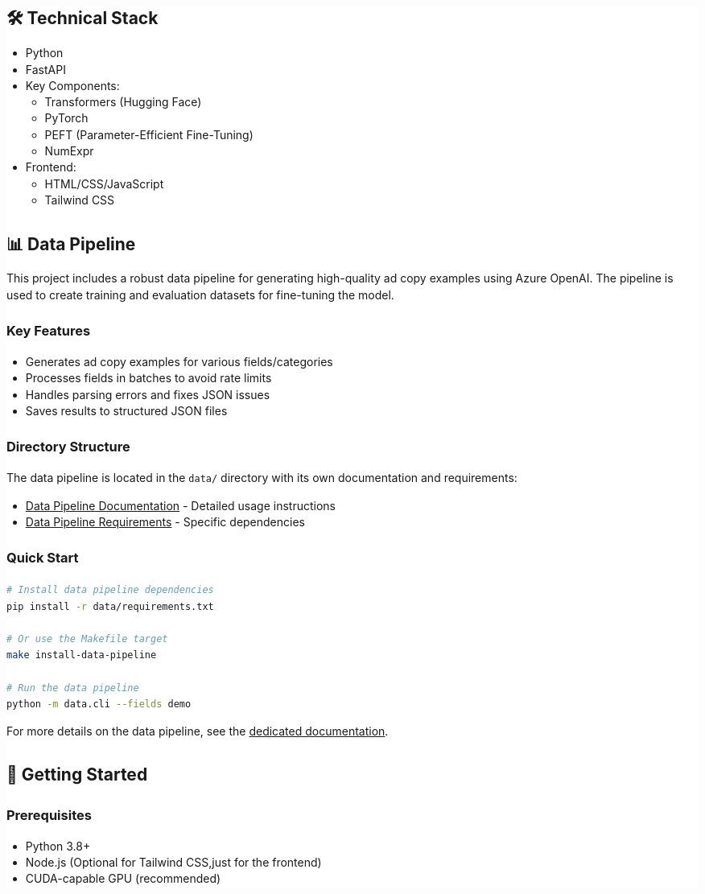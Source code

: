 ## 🛠️ Technical Stack

- Python
- FastAPI
- Key Components:
  - Transformers (Hugging Face)
  - PyTorch
  - PEFT (Parameter-Efficient Fine-Tuning)
  - NumExpr
- Frontend:
  - HTML/CSS/JavaScript
  - Tailwind CSS

## 📊 Data Pipeline

This project includes a robust data pipeline for generating high-quality ad copy examples using Azure OpenAI. The pipeline is used to create training and evaluation datasets for fine-tuning the model.

### Key Features
- Generates ad copy examples for various fields/categories
- Processes fields in batches to avoid rate limits
- Handles parsing errors and fixes JSON issues
- Saves results to structured JSON files

### Directory Structure
The data pipeline is located in the `data/` directory with its own documentation and requirements:
- [Data Pipeline Documentation](data/README.md) - Detailed usage instructions
- [Data Pipeline Requirements](data/requirements.txt) - Specific dependencies

### Quick Start
```bash
# Install data pipeline dependencies
pip install -r data/requirements.txt

# Or use the Makefile target
make install-data-pipeline

# Run the data pipeline
python -m data.cli --fields demo
```

For more details on the data pipeline, see the [dedicated documentation](data/README.md).

## 🚀 Getting Started

### Prerequisites
- Python 3.8+
- Node.js (Optional for Tailwind CSS,just for the frontend)
- CUDA-capable GPU (recommended)

